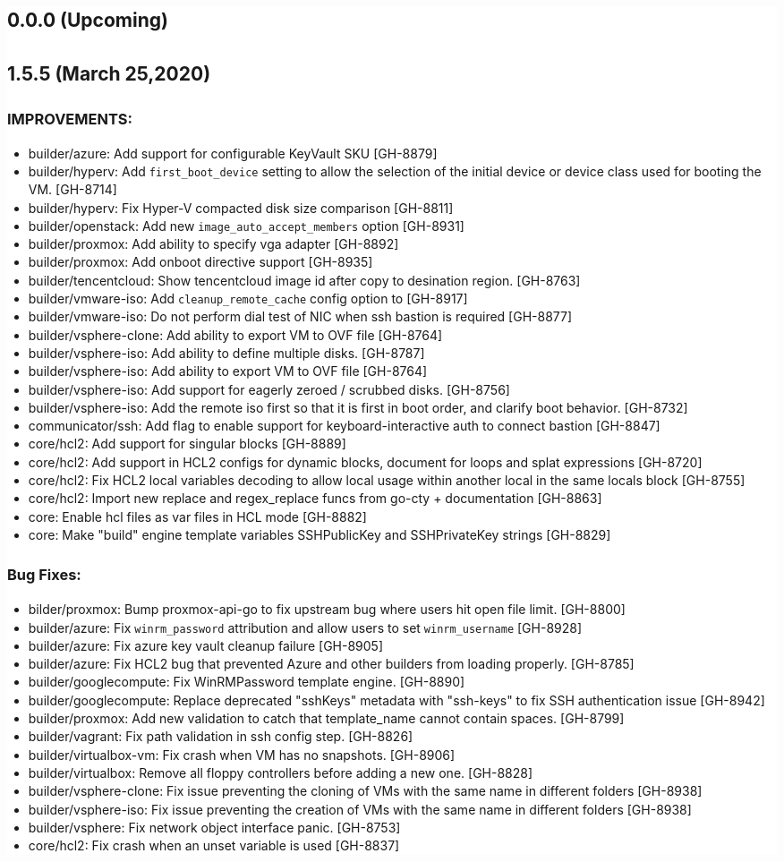 ## 0.0.0 (Upcoming)



## 1.5.5 (March 25,2020)

### IMPROVEMENTS:
* builder/azure: Add support for configurable KeyVault SKU [GH-8879]
* builder/hyperv: Add `first_boot_device` setting to allow the selection of the
    initial device or device class used for booting the VM. [GH-8714]
* builder/hyperv: Fix Hyper-V compacted disk size comparison [GH-8811]
* builder/openstack: Add new `image_auto_accept_members` option [GH-8931]
* builder/proxmox: Add ability to specify vga adapter [GH-8892]
* builder/proxmox: Add onboot directive support [GH-8935]
* builder/tencentcloud: Show tencentcloud image id after copy to desination
    region. [GH-8763]
* builder/vmware-iso: Add `cleanup_remote_cache` config option to [GH-8917]
* builder/vmware-iso: Do not perform dial test of NIC when ssh bastion is
    required [GH-8877]
* builder/vsphere-clone: Add ability to export VM to OVF file [GH-8764]
* builder/vsphere-iso: Add ability to define multiple disks. [GH-8787]
* builder/vsphere-iso: Add ability to export VM to OVF file [GH-8764]
* builder/vsphere-iso: Add support for eagerly zeroed / scrubbed disks.
    [GH-8756]
* builder/vsphere-iso: Add the remote iso first so that it is first in boot
    order, and clarify boot behavior. [GH-8732]
* communicator/ssh: Add flag to enable support for keyboard-interactive auth to
    connect bastion [GH-8847]
* core/hcl2: Add support for singular blocks [GH-8889]
* core/hcl2: Add support in HCL2 configs for dynamic blocks, document for loops
    and splat expressions [GH-8720]
* core/hcl2: Fix HCL2 local variables decoding to allow local usage within
    another local in the same locals block [GH-8755]
* core/hcl2: Import new replace and regex_replace funcs from go-cty +
    documentation [GH-8863]
* core: Enable hcl files as var files in HCL mode [GH-8882]
* core: Make "build" engine template variables SSHPublicKey and SSHPrivateKey
    strings [GH-8829]

### Bug Fixes:
* bilder/proxmox: Bump proxmox-api-go to fix upstream bug where users hit open
    file limit. [GH-8800]
* builder/azure: Fix `winrm_password` attribution and allow users to set
    `winrm_username` [GH-8928]
* builder/azure: Fix azure key vault cleanup failure [GH-8905]
* builder/azure: Fix HCL2 bug that prevented Azure and other builders from
    loading properly. [GH-8785]
* builder/googlecompute: Fix WinRMPassword template engine. [GH-8890]
* builder/googlecompute: Replace deprecated "sshKeys" metadata with "ssh-keys"
    to fix SSH authentication issue [GH-8942]
* builder/proxmox: Add new validation to catch that template_name cannot
    contain spaces. [GH-8799]
* builder/vagrant: Fix path validation in ssh config step. [GH-8826]
* builder/virtualbox-vm: Fix crash when VM has no snapshots. [GH-8906]
* builder/virtualbox: Remove all floppy controllers before adding a new one.
    [GH-8828]
* builder/vsphere-clone: Fix issue preventing the cloning of VMs with the same
    name in different folders [GH-8938]
* builder/vsphere-iso: Fix issue preventing the creation of VMs with the same
    name in different folders [GH-8938]
* builder/vsphere: Fix network object interface panic. [GH-8753]
* core/hcl2: Fix crash when an unset variable is used [GH-8837]